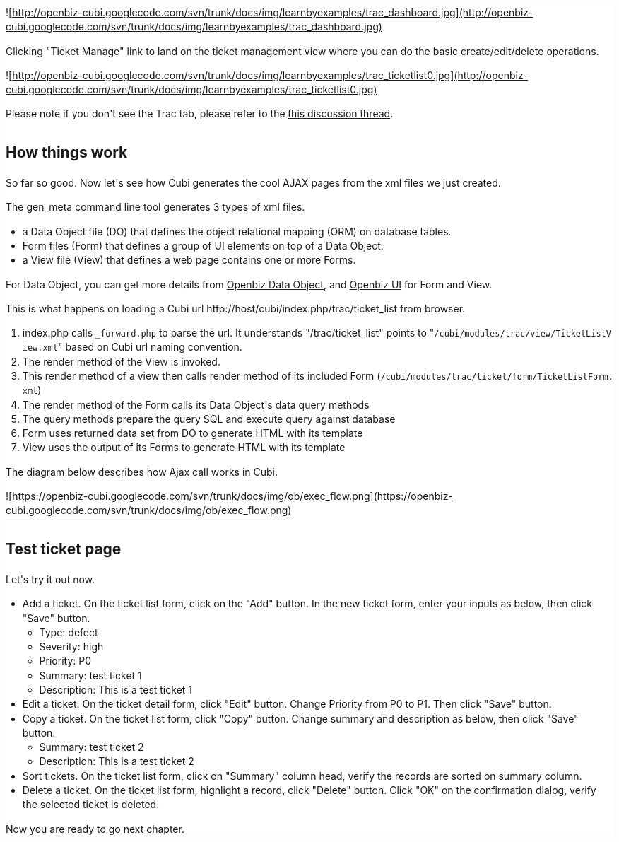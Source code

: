 ![http://openbiz-cubi.googlecode.com/svn/trunk/docs/img/learnbyexamples/trac_dashboard.jpg](http://openbiz-cubi.googlecode.com/svn/trunk/docs/img/learnbyexamples/trac_dashboard.jpg)

Clicking "Ticket Manage" link to land on the ticket management view where you can do the basic create/edit/delete operations.

![http://openbiz-cubi.googlecode.com/svn/trunk/docs/img/learnbyexamples/trac_ticketlist0.jpg](http://openbiz-cubi.googlecode.com/svn/trunk/docs/img/learnbyexamples/trac_ticketlist0.jpg)

Please note if you don't see the Trac tab, please refer to the [this discussion thread](http://groups.google.com/group/openbiz-cubi/browse_thread/thread/6da3f10d0d3b75f4).

## How things work ##
So far so good. Now let's see how Cubi generates the cool AJAX pages from the xml files we just created.

The gen\_meta command line tool generates 3 types of xml files.
  * a Data Object file (DO) that defines the object relational mapping (ORM) on database tables.
  * Form files (Form) that defines a group of UI elements on top of a Data Object.
  * a View file (View) that defines a web page contains one or more Forms.

For Data Object, you can get more details from [Openbiz Data Object](OpenbizFrameworkDataObject.md), and [Openbiz UI](OpenbizFrameworkUI.md) for Form and View.

This is what happens on loading a Cubi url http://host/cubi/index.php/trac/ticket_list from browser.
  1. index.php calls `_forward.php` to parse the url. It understands "/trac/ticket\_list" points to "`/cubi/modules/trac/view/TicketListView.xml`" based on Cubi url naming convention.
  1. The render method of the View is invoked.
  1. This render method of a view then calls render method of its included Form (`/cubi/modules/trac/ticket/form/TicketListForm.xml`)
  1. The render method of the Form calls its Data Object's data query methods
  1. The query methods prepare the query SQL and execute query against database
  1. Form uses returned data set from DO to generate HTML with its template
  1. View uses the output of its Forms to generate HTML with its template

The diagram below describes how Ajax call works in Cubi.

![https://openbiz-cubi.googlecode.com/svn/trunk/docs/img/ob/exec_flow.png](https://openbiz-cubi.googlecode.com/svn/trunk/docs/img/ob/exec_flow.png)

## Test ticket page ##
Let's try it out now.
  * Add a ticket. On the ticket list form, click on the "Add" button. In the new ticket form, enter your inputs as below, then click "Save" button.
    * Type: defect
    * Severity: high
    * Priority: P0
    * Summary: test ticket 1
    * Description: This is a test ticket 1
  * Edit a ticket. On the ticket detail form, click "Edit" button. Change Priority from P0 to P1. Then click "Save" button.
  * Copy a ticket. On the ticket list form, click "Copy" button. Change summary and description as below, then click "Save" button.
    * Summary: test ticket 2
    * Description: This is a test ticket 2
  * Sort tickets. On the ticket list form, click on "Summary" column head, verify the records are sorted on summary column.
  * Delete a ticket. On the ticket list form, highlight a record, click "Delete" button. Click "OK" on the confirmation dialog, verify the selected ticket is deleted.

Now you are ready to go [next chapter](LearnCubiByExamplesC3.md).